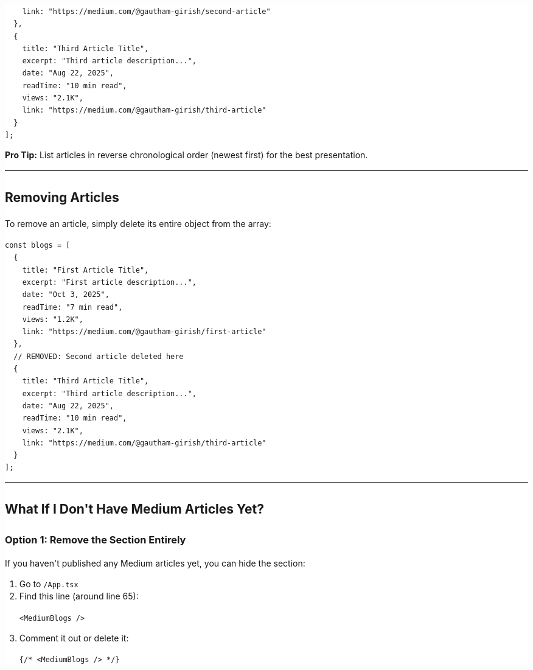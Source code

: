 ```tsx
    link: "https://medium.com/@gautham-girish/second-article"
  },
  {
    title: "Third Article Title",
    excerpt: "Third article description...",
    date: "Aug 22, 2025",
    readTime: "10 min read",
    views: "2.1K",
    link: "https://medium.com/@gautham-girish/third-article"
  }
];
```

**Pro Tip:** List articles in reverse chronological order (newest first) for the best presentation.

---

## Removing Articles

To remove an article, simply delete its entire object from the array:

```tsx
const blogs = [
  {
    title: "First Article Title",
    excerpt: "First article description...",
    date: "Oct 3, 2025",
    readTime: "7 min read",
    views: "1.2K",
    link: "https://medium.com/@gautham-girish/first-article"
  },
  // REMOVED: Second article deleted here
  {
    title: "Third Article Title",
    excerpt: "Third article description...",
    date: "Aug 22, 2025",
    readTime: "10 min read",
    views: "2.1K",
    link: "https://medium.com/@gautham-girish/third-article"
  }
];
```

---

## What If I Don't Have Medium Articles Yet?

### Option 1: Remove the Section Entirely
If you haven't published any Medium articles yet, you can hide the section:

1. Go to `/App.tsx`
2. Find this line (around line 65):
   ```tsx
   <MediumBlogs />
   ```
3. Comment it out or delete it:
   ```tsx
   {/* <MediumBlogs /> */}
   ```
